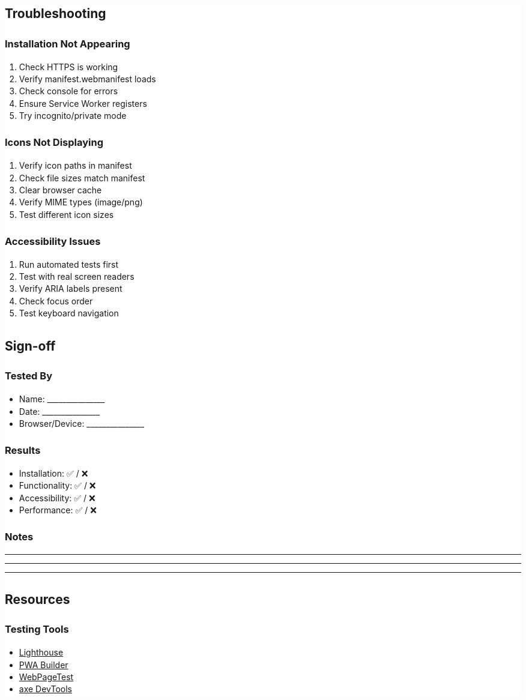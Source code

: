 ## Troubleshooting

### Installation Not Appearing
1. Check HTTPS is working
2. Verify manifest.webmanifest loads
3. Check console for errors
4. Ensure Service Worker registers
5. Try incognito/private mode

### Icons Not Displaying
1. Verify icon paths in manifest
2. Check file sizes match manifest
3. Clear browser cache
4. Verify MIME types (image/png)
5. Test different icon sizes

### Accessibility Issues
1. Run automated tests first
2. Test with real screen readers
3. Verify ARIA labels present
4. Check focus order
5. Test keyboard navigation

## Sign-off

### Tested By
- Name: _______________
- Date: _______________
- Browser/Device: _______________

### Results
- Installation: ✅ / ❌
- Functionality: ✅ / ❌
- Accessibility: ✅ / ❌
- Performance: ✅ / ❌

### Notes
_______________________________________________
_______________________________________________
_______________________________________________

## Resources

### Testing Tools
- [Lighthouse](https://developers.google.com/web/tools/lighthouse)
- [PWA Builder](https://www.pwabuilder.com/)
- [WebPageTest](https://www.webpagetest.org/)
- [axe DevTools](https://www.deque.com/axe/devtools/)
